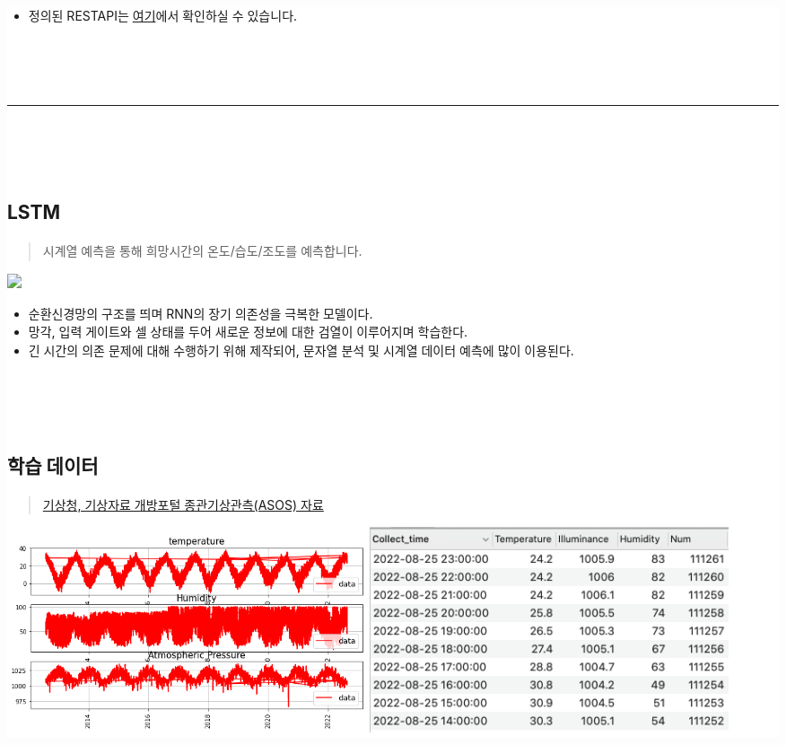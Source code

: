  - 정의된 RESTAPI는 [여기](https://github.com/etri-summer-Intern/monitoring/blob/main/doc/restAPI.md)에서 확인하실 수 있습니다.
 

<br><br><br><hr><br><br><br>

## LSTM
 > 시계열 예측을 통해 희망시간의 온도/습도/조도를 예측합니다.

<img src="https://i.imgur.com/jKodJ1u.png" style="width : 500px;">

 - 순환신경망의 구조를 띄며 RNN의 장기 의존성을 극복한 모델이다. <br>
 - 망각, 입력 게이트와 셀 상태를 두어 새로운 정보에 대한 검열이 이루어지며 학습한다. <br>
 - 긴 시간의 의존 문제에 대해 수행하기 위해 제작되어, 문자열 분석 및 시계열 데이터 예측에 많이 이용된다. 
 
<br><br><br>



## 학습 데이터
 > [기상청, 기상자료 개방포털 종관기상관측(ASOS) 자료](https://data.kma.go.kr/data/grnd/selectAsosRltmList.do?pgmNo=36)

<span>

<img src="./src/data_flow.png" style="width : 400px;">
<img src="./src/db_data.png" style="width : 400px;">
